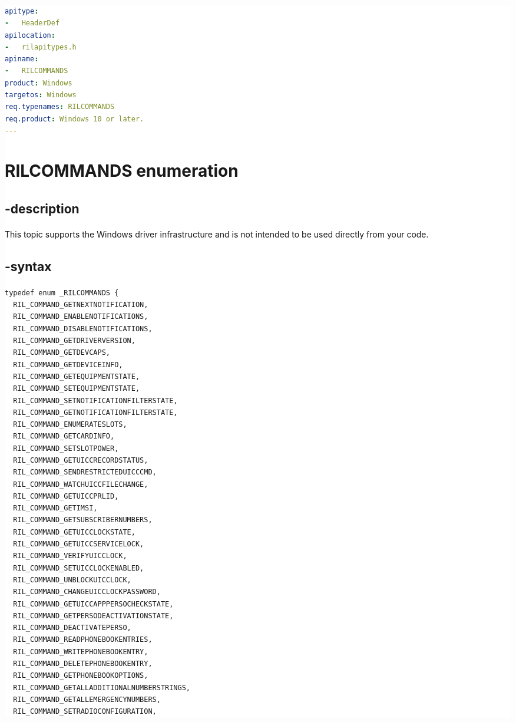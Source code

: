 ```yaml
apitype: 
-	HeaderDef
apilocation: 
-	rilapitypes.h
apiname: 
-	RILCOMMANDS
product: Windows
targetos: Windows
req.typenames: RILCOMMANDS
req.product: Windows 10 or later.
---
```


# RILCOMMANDS enumeration


## -description


This topic supports the Windows driver infrastructure and is not intended to be used directly from your code. 


## -syntax


````
typedef enum _RILCOMMANDS { 
  RIL_COMMAND_GETNEXTNOTIFICATION,
  RIL_COMMAND_ENABLENOTIFICATIONS,
  RIL_COMMAND_DISABLENOTIFICATIONS,
  RIL_COMMAND_GETDRIVERVERSION,
  RIL_COMMAND_GETDEVCAPS,
  RIL_COMMAND_GETDEVICEINFO,
  RIL_COMMAND_GETEQUIPMENTSTATE,
  RIL_COMMAND_SETEQUIPMENTSTATE,
  RIL_COMMAND_SETNOTIFICATIONFILTERSTATE,
  RIL_COMMAND_GETNOTIFICATIONFILTERSTATE,
  RIL_COMMAND_ENUMERATESLOTS,
  RIL_COMMAND_GETCARDINFO,
  RIL_COMMAND_SETSLOTPOWER,
  RIL_COMMAND_GETUICCRECORDSTATUS,
  RIL_COMMAND_SENDRESTRICTEDUICCCMD,
  RIL_COMMAND_WATCHUICCFILECHANGE,
  RIL_COMMAND_GETUICCPRLID,
  RIL_COMMAND_GETIMSI,
  RIL_COMMAND_GETSUBSCRIBERNUMBERS,
  RIL_COMMAND_GETUICCLOCKSTATE,
  RIL_COMMAND_GETUICCSERVICELOCK,
  RIL_COMMAND_VERIFYUICCLOCK,
  RIL_COMMAND_SETUICCLOCKENABLED,
  RIL_COMMAND_UNBLOCKUICCLOCK,
  RIL_COMMAND_CHANGEUICCLOCKPASSWORD,
  RIL_COMMAND_GETUICCAPPPERSOCHECKSTATE,
  RIL_COMMAND_GETPERSODEACTIVATIONSTATE,
  RIL_COMMAND_DEACTIVATEPERSO,
  RIL_COMMAND_READPHONEBOOKENTRIES,
  RIL_COMMAND_WRITEPHONEBOOKENTRY,
  RIL_COMMAND_DELETEPHONEBOOKENTRY,
  RIL_COMMAND_GETPHONEBOOKOPTIONS,
  RIL_COMMAND_GETALLADDITIONALNUMBERSTRINGS,
  RIL_COMMAND_GETALLEMERGENCYNUMBERS,
  RIL_COMMAND_SETRADIOCONFIGURATION,
````